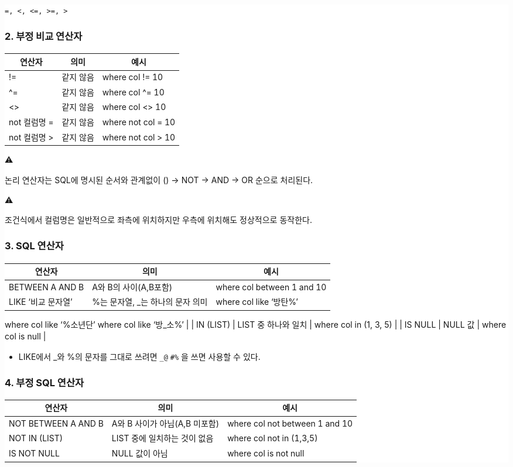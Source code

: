 `=, <, <=, >=, >`

### 2. 부정 비교 연산자

| 연산자       | 의미      | 예시               |
| ------------ | --------- | ------------------ |
| !=           | 같지 않음 | where col != 10    |
| ^=           | 같지 않음 | where col ^= 10    |
| <>           | 같지 않음 | where col <> 10    |
| not 컬럼명 = | 같지 않음 | where not col = 10 |
| not 컬럼명 > | 같지 않음 | where not col > 10 |

<aside>
⚠️

논리 연산자는 SQL에 명시된 순서와 관계없이 () → NOT → AND → OR 순으로 처리된다.

</aside>

<aside>
⚠️

조건식에서 컬럼명은 일반적으로 좌측에 위치하지만 우측에 위치해도 정상적으로 동작한다.

</aside>

### 3. SQL 연산자

| 연산자             | 의미                              | 예시                       |
| ------------------ | --------------------------------- | -------------------------- |
| BETWEEN A AND B    | A와 B의 사이(A,B포함)             | where col between 1 and 10 |
| LIKE ‘비교 문자열’ | %는 문자열, \_는 하나의 문자 의미 | where col like ‘방탄%’     |

where col like ‘%소년단’
where col like ‘방\_소%’ |
| IN (LIST) | LIST 중 하나와 일치 | where col in (1, 3, 5) |
| IS NULL | NULL 값 | where col is null |

- LIKE에서 _와 %의 문자를 그대로 쓰려면 `_@` `#%` 을 쓰면 사용할 수 있다.

### 4. 부정 SQL 연산자

| 연산자              | 의미                          | 예시                           |
| ------------------- | ----------------------------- | ------------------------------ |
| NOT BETWEEN A AND B | A와 B 사이가 아님(A,B 미포함) | where col not between 1 and 10 |
| NOT IN (LIST)       | LIST 중에 일치하는 것이 없음  | where col not in (1,3,5)       |
| IS NOT NULL         | NULL 값이 아님                | where col is not null          |
